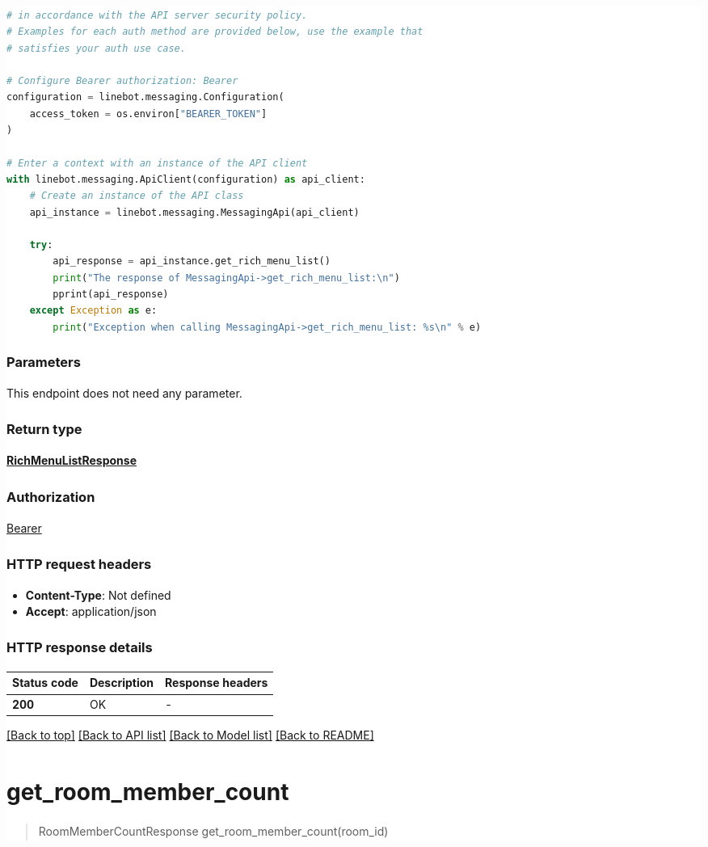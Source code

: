 ```python
# in accordance with the API server security policy.
# Examples for each auth method are provided below, use the example that
# satisfies your auth use case.

# Configure Bearer authorization: Bearer
configuration = linebot.messaging.Configuration(
    access_token = os.environ["BEARER_TOKEN"]
)

# Enter a context with an instance of the API client
with linebot.messaging.ApiClient(configuration) as api_client:
    # Create an instance of the API class
    api_instance = linebot.messaging.MessagingApi(api_client)

    try:
        api_response = api_instance.get_rich_menu_list()
        print("The response of MessagingApi->get_rich_menu_list:\n")
        pprint(api_response)
    except Exception as e:
        print("Exception when calling MessagingApi->get_rich_menu_list: %s\n" % e)
```


### Parameters
This endpoint does not need any parameter.

### Return type

[**RichMenuListResponse**](RichMenuListResponse.md)

### Authorization

[Bearer](../README.md#Bearer)

### HTTP request headers

 - **Content-Type**: Not defined
 - **Accept**: application/json

### HTTP response details
| Status code | Description | Response headers |
|-------------|-------------|------------------|
**200** | OK |  -  |

[[Back to top]](#) [[Back to API list]](../README.md#documentation-for-api-endpoints) [[Back to Model list]](../README.md#documentation-for-models) [[Back to README]](../README.md)

# **get_room_member_count**
> RoomMemberCountResponse get_room_member_count(room_id)

